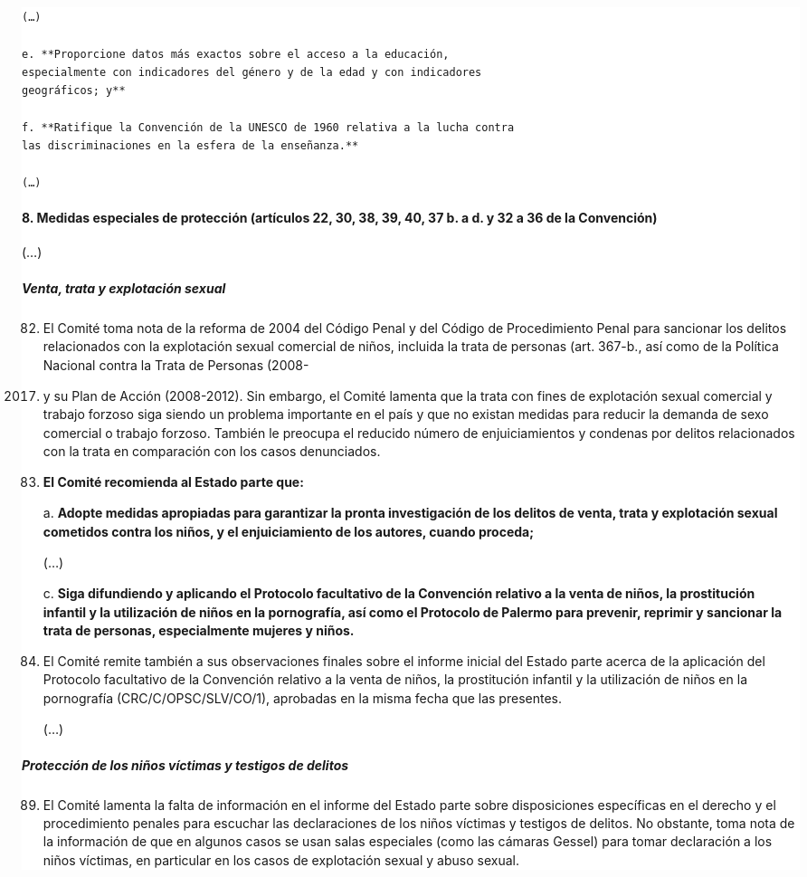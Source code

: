 	(…)

	e. **Proporcione datos más exactos sobre el acceso a la educación,
	especialmente con indicadores del género y de la edad y con indicadores
	geográficos; y**

	f. **Ratifique la Convención de la UNESCO de 1960 relativa a la lucha contra
	las discriminaciones en la esfera de la enseñanza.**

	(…)

#### 8. Medidas especiales de protección (artículos 22, 30, 38, 39, 40, 37 b. a d. y 32 a 36 de la Convención)

(…)

##### Venta, trata y explotación sexual

82. El Comité toma nota de la reforma de 2004 del Código Penal y del Código
de Procedimiento Penal para sancionar los delitos relacionados con la
explotación sexual comercial de niños, incluida la trata de personas (art.
367-b., así como de la Política Nacional contra la Trata de Personas (2008-
2017) y su Plan de Acción (2008-2012). Sin embargo, el Comité lamenta que
la trata con fines de explotación sexual comercial y trabajo forzoso siga
siendo un problema importante en el país y que no existan medidas para
reducir la demanda de sexo comercial o trabajo forzoso. También le preocupa
el reducido número de enjuiciamientos y condenas por delitos relacionados
con la trata en comparación con los casos denunciados.

83. **El Comité recomienda al Estado parte que:**

	a. **Adopte medidas apropiadas para garantizar la pronta investigación de los
	delitos de venta, trata y explotación sexual cometidos contra los niños, y
	el enjuiciamiento de los autores, cuando proceda;**

	(…)

	c. **Siga difundiendo y aplicando el Protocolo facultativo de la Convención
	relativo a la venta de niños, la prostitución infantil y la utilización de
	niños en la pornografía, así como el Protocolo de Palermo para prevenir,
	reprimir y sancionar la trata de personas, especialmente mujeres y niños.**

84. El Comité remite también a sus observaciones finales sobre el informe
inicial del Estado parte acerca de la aplicación del Protocolo facultativo
de la Convención relativo a la venta de niños, la prostitución infantil y
la utilización de niños en la pornografía (CRC/C/OPSC/SLV/CO/1), aprobadas
en la misma fecha que las presentes.

	(…)

##### Protección de los niños víctimas y testigos de delitos

89. El Comité lamenta la falta de información en el informe del Estado
parte sobre disposiciones específicas en el derecho y el procedimiento
penales para escuchar las declaraciones de los niños víctimas y testigos de
delitos. No obstante, toma nota de la información de que en algunos casos
se usan salas especiales (como las cámaras Gessel) para tomar declaración a
los niños víctimas, en particular en los casos de explotación sexual y
abuso sexual.

